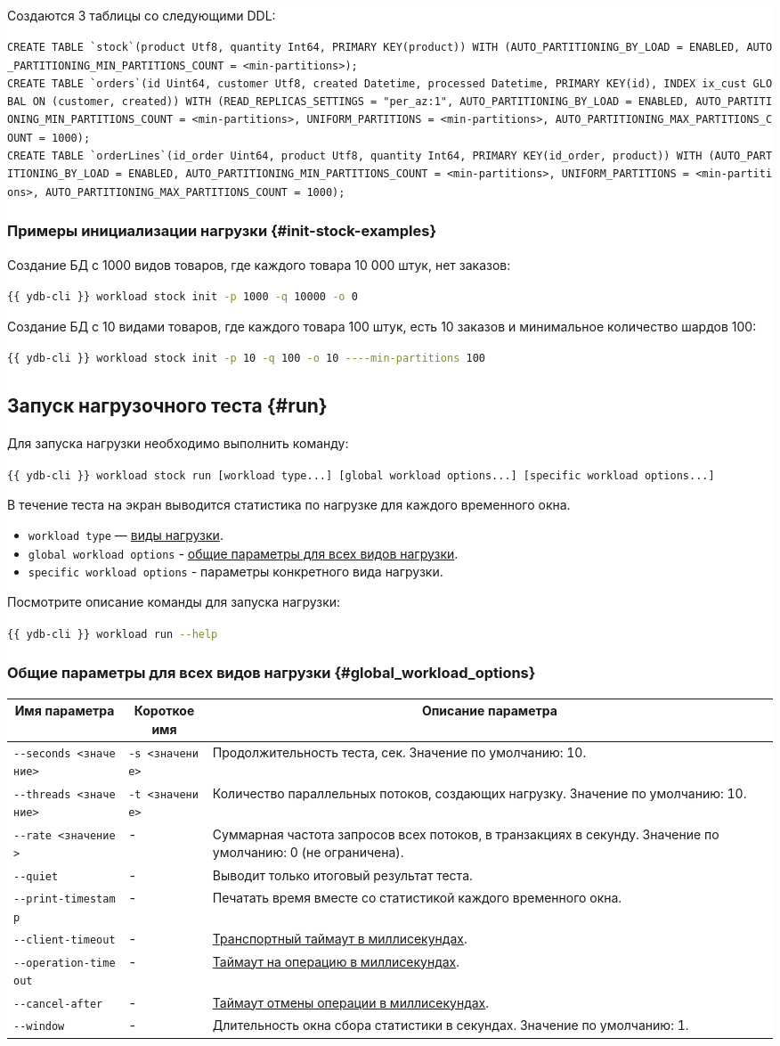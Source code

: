 Создаются 3 таблицы со следующими DDL:
```yql
CREATE TABLE `stock`(product Utf8, quantity Int64, PRIMARY KEY(product)) WITH (AUTO_PARTITIONING_BY_LOAD = ENABLED, AUTO_PARTITIONING_MIN_PARTITIONS_COUNT = <min-partitions>);
CREATE TABLE `orders`(id Uint64, customer Utf8, created Datetime, processed Datetime, PRIMARY KEY(id), INDEX ix_cust GLOBAL ON (customer, created)) WITH (READ_REPLICAS_SETTINGS = "per_az:1", AUTO_PARTITIONING_BY_LOAD = ENABLED, AUTO_PARTITIONING_MIN_PARTITIONS_COUNT = <min-partitions>, UNIFORM_PARTITIONS = <min-partitions>, AUTO_PARTITIONING_MAX_PARTITIONS_COUNT = 1000);
CREATE TABLE `orderLines`(id_order Uint64, product Utf8, quantity Int64, PRIMARY KEY(id_order, product)) WITH (AUTO_PARTITIONING_BY_LOAD = ENABLED, AUTO_PARTITIONING_MIN_PARTITIONS_COUNT = <min-partitions>, UNIFORM_PARTITIONS = <min-partitions>, AUTO_PARTITIONING_MAX_PARTITIONS_COUNT = 1000);
```

### Примеры инициализации нагрузки {#init-stock-examples}

Создание БД с 1000 видов товаров, где каждого товара 10 000 штук, нет заказов:

```bash
{{ ydb-cli }} workload stock init -p 1000 -q 10000 -o 0
```

Создание БД с 10 видами товаров, где каждого товара 100 штук, есть 10 заказов и минимальное количество шардов 100:
```bash
{{ ydb-cli }} workload stock init -p 10 -q 100 -o 10 ----min-partitions 100
```

## Запуск нагрузочного теста {#run}

Для запуска нагрузки необходимо выполнить команду:
```bash
{{ ydb-cli }} workload stock run [workload type...] [global workload options...] [specific workload options...]
```
В течение теста на экран выводится статистика по нагрузке для каждого временного окна.

* `workload type` — [виды нагрузки](#workload_types).
* `global workload options` - [общие параметры для всех видов нагрузки](#global_workload_options).
* `specific workload options` - параметры конкретного вида нагрузки.

Посмотрите описание команды для запуска нагрузки:

```bash
{{ ydb-cli }} workload run --help
```

### Общие параметры для всех видов нагрузки {#global_workload_options}

Имя параметра | Короткое имя | Описание параметра
---|---|---
`--seconds <значение>` | `-s <значение>` | Продолжительность теста, сек. Значение по умолчанию: 10.
`--threads <значение>` | `-t <значение>` | Количество параллельных потоков, создающих нагрузку. Значение по умолчанию: 10.
`--rate <значение>` | - | Суммарная частота запросов всех потоков, в транзакциях в секунду. Значение по умолчанию: 0 (не ограничена).
`--quiet` | - | Выводит только итоговый результат теста.
`--print-timestamp` | - | Печатать время вместе со статистикой каждого временного окна.
`--client-timeout` | - | [Транспортный таймаут в миллисекундах](../../../../../dev/timeouts.md).
`--operation-timeout` | - | [Таймаут на операцию в миллисекундах](../../../../../dev/timeouts.md).
`--cancel-after` | - | [Таймаут отмены операции в миллисекундах](../../../../../dev/timeouts.md).
`--window` | - | Длительность окна сбора статистики в секундах. Значение по умолчанию: 1.
